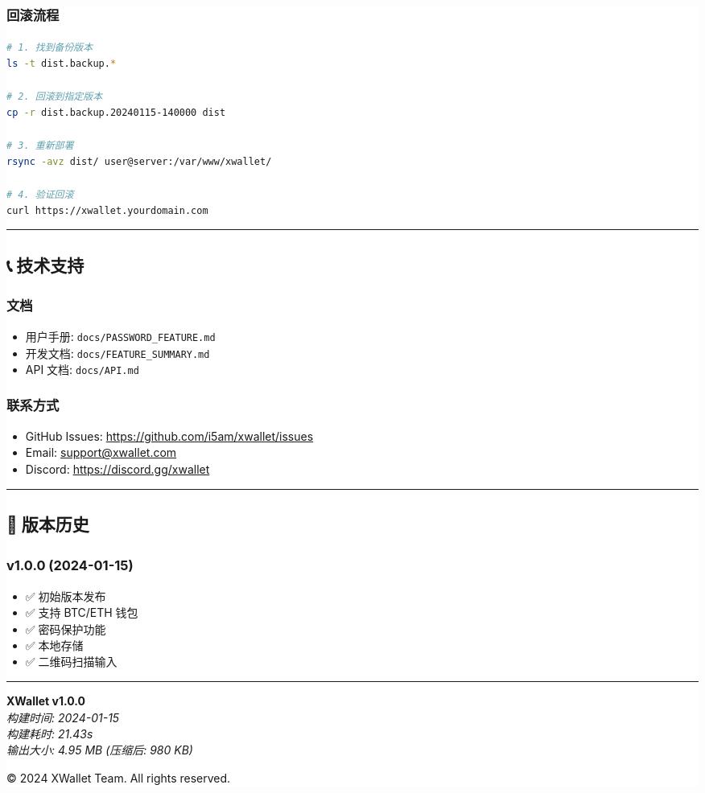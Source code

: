 ### 回滚流程
```bash
# 1. 找到备份版本
ls -t dist.backup.*

# 2. 回滚到指定版本
cp -r dist.backup.20240115-140000 dist

# 3. 重新部署
rsync -avz dist/ user@server:/var/www/xwallet/

# 4. 验证回滚
curl https://xwallet.yourdomain.com
```

---

## 📞 技术支持

### 文档
- 用户手册: `docs/PASSWORD_FEATURE.md`
- 开发文档: `docs/FEATURE_SUMMARY.md`
- API 文档: `docs/API.md`

### 联系方式
- GitHub Issues: https://github.com/i5am/xwallet/issues
- Email: support@xwallet.com
- Discord: https://discord.gg/xwallet

---

## 📝 版本历史

### v1.0.0 (2024-01-15)
- ✅ 初始版本发布
- ✅ 支持 BTC/ETH 钱包
- ✅ 密码保护功能
- ✅ 本地存储
- ✅ 二维码扫描输入

---

**XWallet v1.0.0**  
*构建时间: 2024-01-15*  
*构建耗时: 21.43s*  
*输出大小: 4.95 MB (压缩后: 980 KB)*

© 2024 XWallet Team. All rights reserved.
